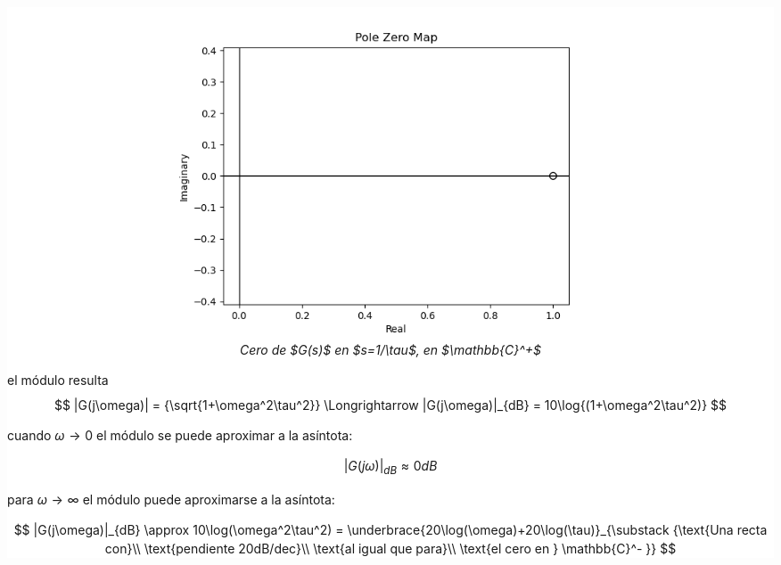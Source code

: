 <img style="display:block; margin-left: auto; margin-right: auto;" src="Figure_16.png" width="500" alt="Figure_16.png">
<figcaption style="text-align:center; "><i>Cero de $G(s)$ en $s=1/\tau$, en $\mathbb{C}^+$</i></figcaption>
</figure>

el módulo resulta
$$
|G(j\omega)| = {\sqrt{1+\omega^2\tau^2}} \Longrightarrow |G(j\omega)|_{dB} = 10\log{(1+\omega^2\tau^2)}
$$

cuando $\omega \longrightarrow 0$ el módulo se puede aproximar a la asíntota:

$$
|G(j\omega)|_{dB} \approx 0 dB
$$

para  $\omega \longrightarrow \infty$ el módulo puede aproximarse a la asíntota:

$$
|G(j\omega)|_{dB} \approx 10\log(\omega^2\tau^2) = \underbrace{20\log(\omega)+20\log(\tau)}_{\substack
{\text{Una recta con}\\
\text{pendiente 20dB/dec}\\
\text{al igual que para}\\
\text{el cero en } \mathbb{C}^-
}}
$$
